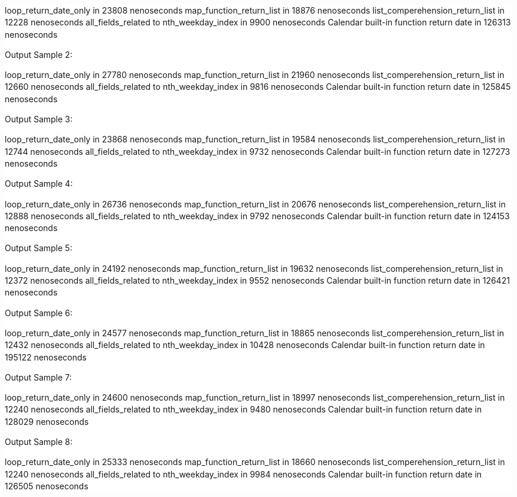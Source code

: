 loop_return_date_only in 23808 nenoseconds
map_function_return_list in 18876 nenoseconds
list_comperehension_return_list in 12228 nenoseconds
all_fields_related to nth_weekday_index in 9900 nenoseconds
Calendar built-in function return date in 126313 nenoseconds

Output Sample 2:

loop_return_date_only in 27780 nenoseconds
map_function_return_list in 21960 nenoseconds
list_comperehension_return_list in 12660 nenoseconds
all_fields_related to nth_weekday_index in 9816 nenoseconds
Calendar built-in function return date in 125845 nenoseconds

Output Sample 3:

loop_return_date_only in 23868 nenoseconds
map_function_return_list in 19584 nenoseconds
list_comperehension_return_list in 12744 nenoseconds
all_fields_related to nth_weekday_index in 9732 nenoseconds
Calendar built-in function return date in 127273 nenoseconds

Output Sample 4:

loop_return_date_only in 26736 nenoseconds
map_function_return_list in 20676 nenoseconds
list_comperehension_return_list in 12888 nenoseconds
all_fields_related to nth_weekday_index in 9792 nenoseconds
Calendar built-in function return date in 124153 nenoseconds

Output Sample 5:

loop_return_date_only in 24192 nenoseconds
map_function_return_list in 19632 nenoseconds
list_comperehension_return_list in 12372 nenoseconds
all_fields_related to nth_weekday_index in 9552 nenoseconds
Calendar built-in function return date in 126421 nenoseconds

Output Sample 6:

loop_return_date_only in 24577 nenoseconds
map_function_return_list in 18865 nenoseconds
list_comperehension_return_list in 12432 nenoseconds
all_fields_related to nth_weekday_index in 10428 nenoseconds
Calendar built-in function return date in 195122 nenoseconds

Output Sample 7:

loop_return_date_only in 24600 nenoseconds
map_function_return_list in 18997 nenoseconds
list_comperehension_return_list in 12240 nenoseconds
all_fields_related to nth_weekday_index in 9480 nenoseconds
Calendar built-in function return date in 128029 nenoseconds

Output Sample 8:

loop_return_date_only in 25333 nenoseconds
map_function_return_list in 18660 nenoseconds
list_comperehension_return_list in 12240 nenoseconds
all_fields_related to nth_weekday_index in 9984 nenoseconds
Calendar built-in function return date in 126505 nenoseconds
